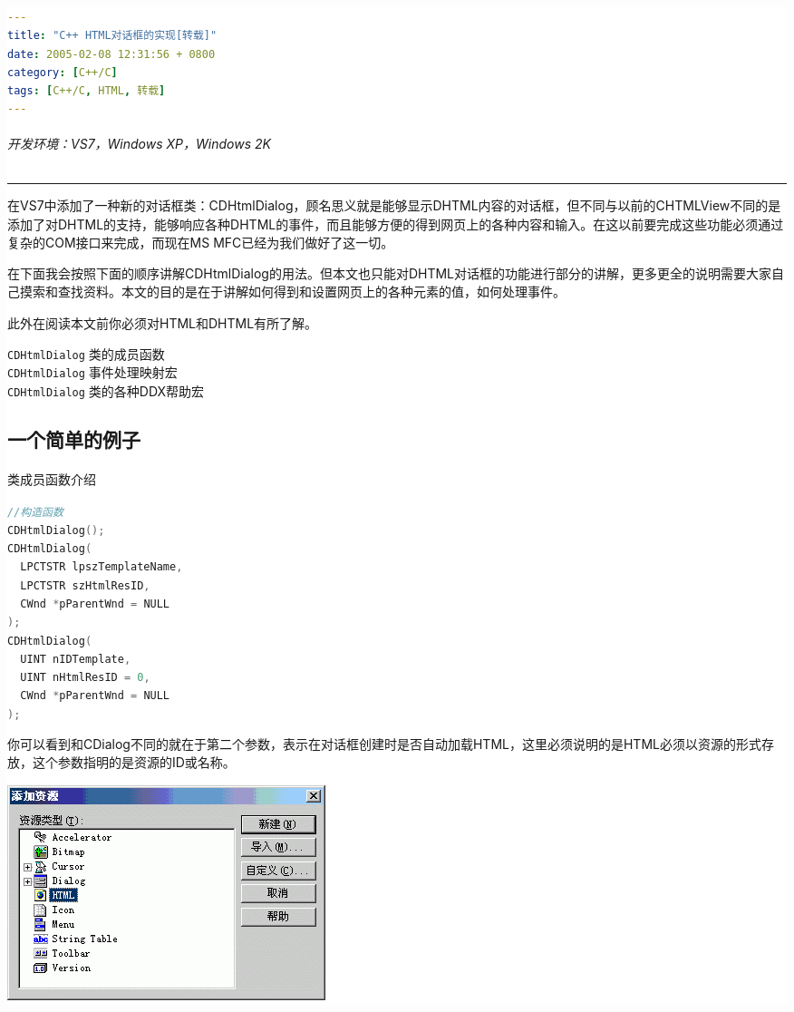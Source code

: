 ```yaml
---
title: "C++ HTML对话框的实现[转载]"
date: 2005-02-08 12:31:56 + 0800
category: [C++/C]
tags: [C++/C, HTML, 转载]
---
```


###### 开发环境：VS7，Windows XP，Windows 2K
---


在VS7中添加了一种新的对话框类：CDHtmlDialog，顾名思义就是能够显示DHTML内容的对话框，但不同与以前的CHTMLView不同的是添加了对DHTML的支持，能够响应各种DHTML的事件，而且能够方便的得到网页上的各种内容和输入。在这以前要完成这些功能必须通过复杂的COM接口来完成，而现在MS MFC已经为我们做好了这一切。   

在下面我会按照下面的顺序讲解CDHtmlDialog的用法。但本文也只能对DHTML对话框的功能进行部分的讲解，更多更全的说明需要大家自己摸索和查找资料。本文的目的是在于讲解如何得到和设置网页上的各种元素的值，如何处理事件。   

此外在阅读本文前你必须对HTML和DHTML有所了解。   

`CDHtmlDialog` 类的成员函数   
`CDHtmlDialog` 事件处理映射宏   
`CDHtmlDialog` 类的各种DDX帮助宏

## 一个简单的例子   
类成员函数介绍
```cpp
//构造函数  
CDHtmlDialog();
CDHtmlDialog(  
  LPCTSTR lpszTemplateName,  
  LPCTSTR szHtmlResID,  
  CWnd *pParentWnd = NULL   
);  
CDHtmlDialog(  
  UINT nIDTemplate,  
  UINT nHtmlResID = 0,  
  CWnd *pParentWnd = NULL   
);  
```

你可以看到和CDialog不同的就在于第二个参数，表示在对话框创建时是否自动加载HTML，这里必须说明的是HTML必须以资源的形式存放，这个参数指明的是资源的ID或名称。

![VS Tool Box](/assets/attachments/2005/02/08_004134_oldrhtml_rs.gif)  
